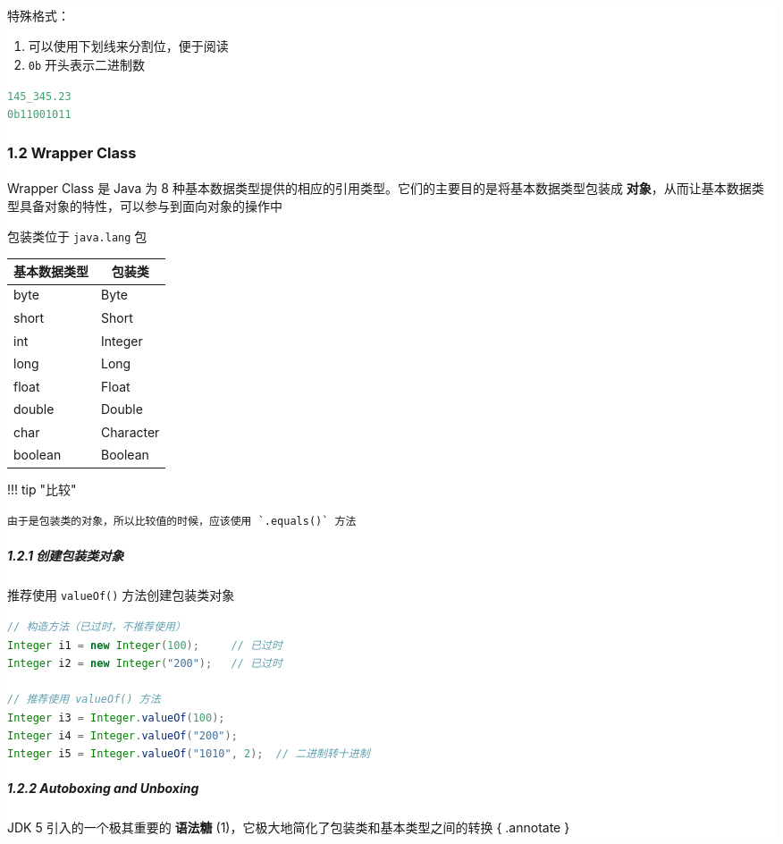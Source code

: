 特殊格式：

1. 可以使用下划线来分割位，便于阅读
2. `0b` 开头表示二进制数

```java linenums="1"
145_345.23
0b11001011
```

### 1.2 Wrapper Class

Wrapper Class 是 Java 为 8 种基本数据类型提供的相应的引用类型。它们的主要目的是将基本数据类型包装成 **对象**，从而让基本数据类型具备对象的特性，可以参与到面向对象的操作中

包装类位于 `java.lang` 包

| 基本数据类型 | 包装类 |
| -- | -- |
| byte | Byte |
| short | Short |
| int | Integer |
| long | Long |
| float | Float |
| double | Double |
| char | Character |
| boolean | Boolean |

!!! tip "比较"

    由于是包装类的对象，所以比较值的时候，应该使用 `.equals()` 方法

##### 1.2.1 创建包装类对象

推荐使用 `valueOf()` 方法创建包装类对象

```java linenums="1" title="创建包装类对象"
// 构造方法（已过时，不推荐使用）
Integer i1 = new Integer(100);     // 已过时
Integer i2 = new Integer("200");   // 已过时

// 推荐使用 valueOf() 方法
Integer i3 = Integer.valueOf(100);
Integer i4 = Integer.valueOf("200");
Integer i5 = Integer.valueOf("1010", 2);  // 二进制转十进制
```

##### 1.2.2 Autoboxing and Unboxing

JDK 5 引入的一个极其重要的 **语法糖** (1)，它极大地简化了包装类和基本类型之间的转换
{ .annotate }
